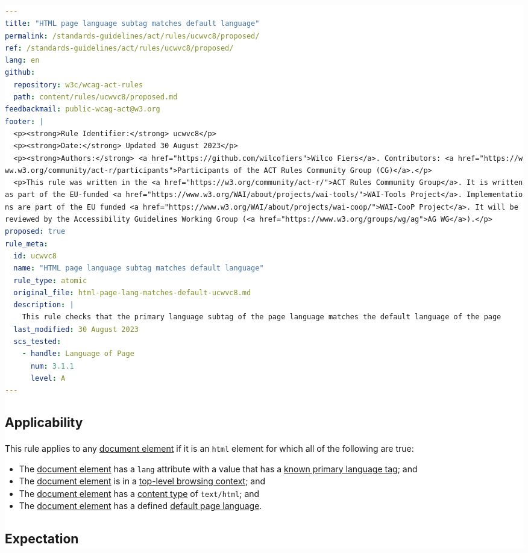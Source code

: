 ```yaml
---
title: "HTML page language subtag matches default language"
permalink: /standards-guidelines/act/rules/ucwvc8/proposed/
ref: /standards-guidelines/act/rules/ucwvc8/proposed/
lang: en
github:
  repository: w3c/wcag-act-rules
  path: content/rules/ucwvc8/proposed.md
feedbackmail: public-wcag-act@w3.org
footer: |
  <p><strong>Rule Identifier:</strong> ucwvc8</p>
  <p><strong>Date:</strong> Updated 30 August 2023</p>
  <p><strong>Authors:</strong> <a href="https://github.com/wilcofiers">Wilco Fiers</a>. Contributors: <a href="https://www.w3.org/community/act-r/participants">Participants of the ACT Rules Community Group (CG)</a>.</p>
  <p>This rule was written in the <a href="https://w3.org/community/act-r/">ACT Rules Community Group</a>. It is written as part of the EU-funded <a href="https://www.w3.org/WAI/about/projects/wai-tools/">WAI-Tools Project</a>. Implementations are part of the EU funded <a href="https://www.w3.org/WAI/about/projects/wai-coop/">WAI-CooP Project</a>. It will be reviewed by the Accessibility Guidelines Working Group (<a href="https://www.w3.org/groups/wg/ag">AG WG</a>).</p>
proposed: true
rule_meta:
  id: ucwvc8
  name: "HTML page language subtag matches default language"
  rule_type: atomic
  original_file: html-page-lang-matches-default-ucwvc8.md
  description: |
    This rule checks that the primary language subtag of the page language matches the default language of the page
  last_modified: 30 August 2023
  scs_tested:
    - handle: Language of Page
      num: 3.1.1
      level: A
---
```


## Applicability

This rule applies to any [document element][] if it is an `html` element for which all of the following are true:

- The [document element][] has a `lang` attribute with a value that has a [known primary language tag][]; and
- The [document element][] is in a [top-level browsing context][]; and
- The [document element][] has a [content type][] of `text/html`; and
- The [document element][] has a defined [default page language][].

## Expectation


[accessible description]: https://www.w3.org/TR/accname-1.1/#dfn-accessible-description 'Definition of Accessible description'
[accessible name and description computation]: https://www.w3.org/TR/accname 'Accessible Name and Description Computation'
[accessible name]: #accessible-name 'Definition of Accessible Name'
[attribute value]: #attribute-value
[boolean attributes]: https://html.spec.whatwg.org/multipage/common-microsyntaxes.html#boolean-attributes 'HTML Specification of Boolean Attribute'
[browsing context container]: https://html.spec.whatwg.org/#browsing-context-container 'HTML Definition of Browsing Context Container'
[case insensitive]: https://www.rfc-editor.org/rfc/rfc5646.html#section-2.1.1
[comma separated]: https://html.spec.whatwg.org/multipage/common-microsyntaxes.html#comma-separated-tokens 'HTML Specification of Comma Separated Tokens'
[computed]: https://www.w3.org/TR/css-cascade/#computed-value 'CSS definition of computed value'
[content type]: https://dom.spec.whatwg.org/#concept-document-content-type 'DOM content type, as of 2020/06/05'
[default page language]: #default-page-language
[document element]: https://dom.spec.whatwg.org/#document-element 'DOM document element, as of 2020/06/05'
[document title]: https://html.spec.whatwg.org/multipage/dom.html#document.title 'HTML document title, as of 2020/06/05'
[document]: https://dom.spec.whatwg.org/#document-element 'DOM document element, as of 2020/06/05'
[enumerated attributes]: https://html.spec.whatwg.org/multipage/common-microsyntaxes.html#enumerated-attribute 'HTML Specification of Enumerated Attribute'
[examples of accessible name]: https://act-rules.github.io/pages/examples/accessible-name/
[examples of default language]: https://act-rules.github.io/pages/examples/element-language/
[examples of included in the accessibility tree]: https://act-rules.github.io/pages/examples/included-in-the-accessibility-tree/
[examples of most common language]: https://act-rules.github.io/pages/examples/element-language/
[flat tree]: https://drafts.csswg.org/css-scoping/#flat-tree 'Definition of flat tree'
[fully active]: https://html.spec.whatwg.org/#fully-active 'HTML definition of Fully Active Document'
[grandfathered tags]: https://www.rfc-editor.org/rfc/rfc5646.html#section-2.2.8
[html aam]: https://www.w3.org/TR/html-aam-1.0/#html-attribute-state-and-property-mappings 'Specification of HTML attributes value mapping to ARIA states and properties'
[idl attribute]: https://heycam.github.io/webidl/#idl-attributes "Definition of Web IDL Attribute (Editor's Draft)"
[included in the accessibility tree]: #included-in-the-accessibility-tree 'Definition of Included in the Accessibility Tree'
[inclusive ancestors]: https://dom.spec.whatwg.org/#concept-tree-inclusive-ancestor 'DOM Definition of Inclusive Ancestor'
[iso 639.2]: https://www.loc.gov/standards/iso639-2/php/code_list.php 'ISO 639.2: Codes for the Representation of Names of Languages'
[known primary language tag]: #known-primary-language-tag
[language subtag registry]: http://www.iana.org/assignments/language-subtag-registry/language-subtag-registry
[language tag]: https://www.rfc-editor.org/rfc/rfc5646.html#section-2.1
[most common language]: #most-common-element-language 'Definition of Most Common Language of an Element'
[numbers]: https://html.spec.whatwg.org/multipage/common-microsyntaxes.html#numbers 'HTML Specification of Number Parsing'
[primary language subtag]: https://www.rfc-editor.org/rfc/rfc5646.html#section-2.2.1
[reflect]: https://html.spec.whatwg.org/multipage/common-dom-interfaces.html#reflecting-content-attributes-in-idl-attributes 'HTML specification of Reflecting Content Attributes in IDL Attributes'
[rfc 5646]: https://www.rfc-editor.org/rfc/rfc5646.html#section-2.1
[rules for parsing integers]: https://html.spec.whatwg.org/#rules-for-parsing-integers
[sc311]: https://www.w3.org/TR/WCAG21/#language-of-page 'Success Criterion 3.1.1 Language of Page'
[selectors level 3]: https://drafts.csswg.org/selectors-3/#lang-pseudo
[sequential focus navigation]: https://html.spec.whatwg.org/multipage/interaction.html#sequential-focus-navigation
[space separated]: https://html.spec.whatwg.org/multipage/common-microsyntaxes.html#space-separated-tokens 'HTML Specification of Space Separated Tokens'
[tabindex attribute]: https://html.spec.whatwg.org/#attr-tabindex
[tabindex value]: https://html.spec.whatwg.org/#tabindex-value
[text inheriting its programmatic language]: #text-inheriting-language 'Definition of Text Inheriting its Programmatic Language from an Element'
[text nodes]: https://dom.spec.whatwg.org/#text 'DOM text, as of 2020/06/05'
[top-level browsing context]: https://html.spec.whatwg.org/#top-level-browsing-context 'HTML top-level browsing context, as of 2020/06/05'
[type field]: https://www.rfc-editor.org/rfc/rfc5646.html#section-3.1.3
[visible]: #visible 'Definition of Visible'
[wai-aria specification]: https://www.w3.org/TR/wai-aria-1.1/#propcharacteristic_value 'WAI-ARIA Specification of States and Properties Value'
[web page]: #web-page-html 'Definition of Web Page (HTML)'